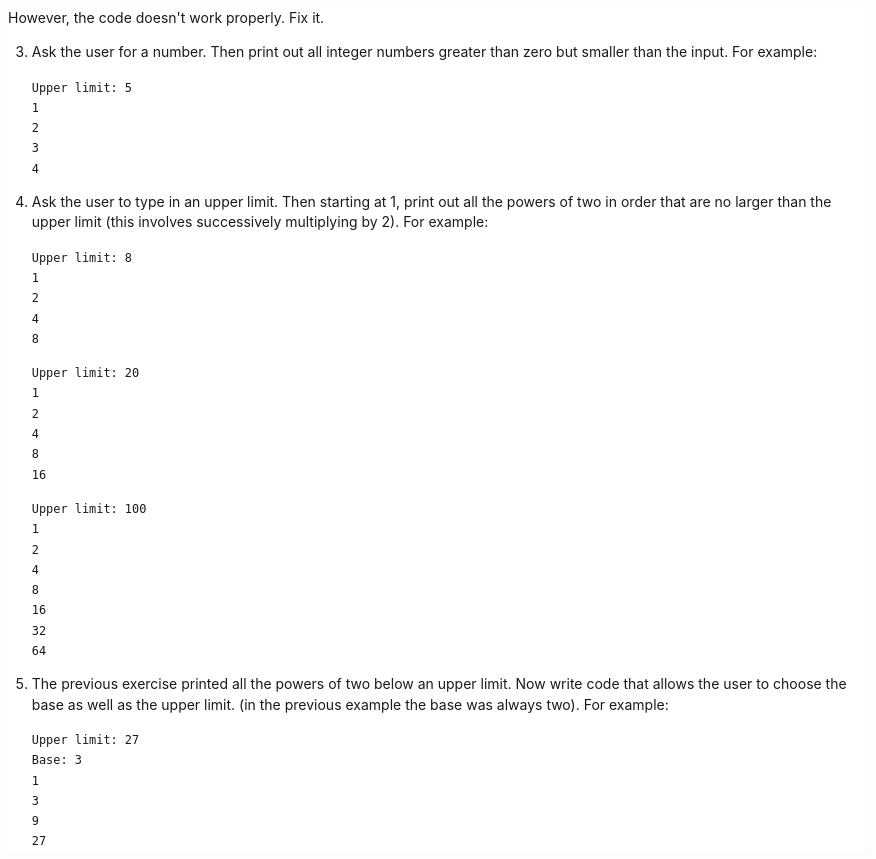    However, the code doesn't work properly. Fix it.

3. Ask the user for a number. Then print out all integer numbers greater than zero but smaller than the input. For example:

   ```text
   Upper limit: 5
   1
   2
   3
   4
   ```

4. Ask the user to type in an upper limit. Then starting at 1, print out all the powers of two in order that are no larger than the upper limit (this involves successively multiplying by 2). For example:

   ```text
   Upper limit: 8
   1
   2
   4
   8
   ```

   ```text
   Upper limit: 20
   1
   2
   4
   8
   16
   ```

   ```text
   Upper limit: 100
   1
   2
   4
   8
   16
   32
   64
   ```

5. The previous exercise printed all the powers of two below an upper limit. Now write code that allows the user to choose the base as well as the upper limit. (in the previous example the base was always two). For example:

   ```text
   Upper limit: 27
   Base: 3
   1
   3
   9
   27
   ```
